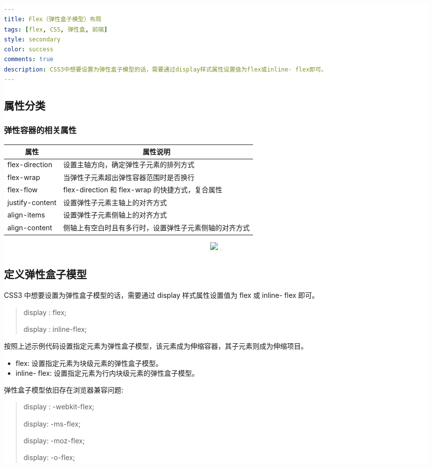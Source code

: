 ```yaml
---
title: Flex（弹性盒子模型）布局
tags: [flex, CSS, 弹性盒, 前端]
style: secondary
color: success
comments: true
description: CSS3中想要设置为弹性盒子模型的话，需要通过display样式属性设置值为flex或inline- flex即可。
---
```


## 属性分类

### 弹性容器的相关属性

| 属性            | 属性说明                                               |
| --------------- | ------------------------------------------------------ |
| flex-direction  | 设置主轴方向，确定弹性子元素的排列方式                 |
| flex-wrap       | 当弹性子元素超出弹性容器范围时是否换行                 |
| flex-flow       | flex-direction 和 flex-wrap 的快捷方式，复合属性       |
| justify-content | 设置弹性子元素主轴上的对齐方式                         |
| align-items     | 设置弹性子元素侧轴上的对齐方式                         |
| align-content   | 侧轴上有空白时且有多行时，设置弹性子元素侧轴的对齐方式 |

<center><img style="width:70%;" src="https://masonosam.top/assets/2022-09-12-img/1.png">
<span style="color:orange; border-bottom: 1px solid #d9d9d9;display: inline-block;color: #999;padding: 2px;"></span></center>

## 定义弹性盒子模型

CSS3 中想要设置为弹性盒子模型的话，需要通过 display 样式属性设置值为 flex 或 inline- flex 即可。

> display : flex;
>
> display : inline-flex;

按照上述示例代码设置指定元素为弹性盒子模型，该元素成为伸缩容器，其子元素则成为伸缩项目。

- flex: 设置指定元素为块级元素的弹性盒子模型。
- inline- flex: 设置指定元素为行内块级元素的弹性盒子模型。

弹性盒子模型依旧存在浏览器兼容问题:

> display : -webkit-flex;
>
> display: -ms-flex;
>
> display: -moz-flex;
>
> display: -o-flex;
